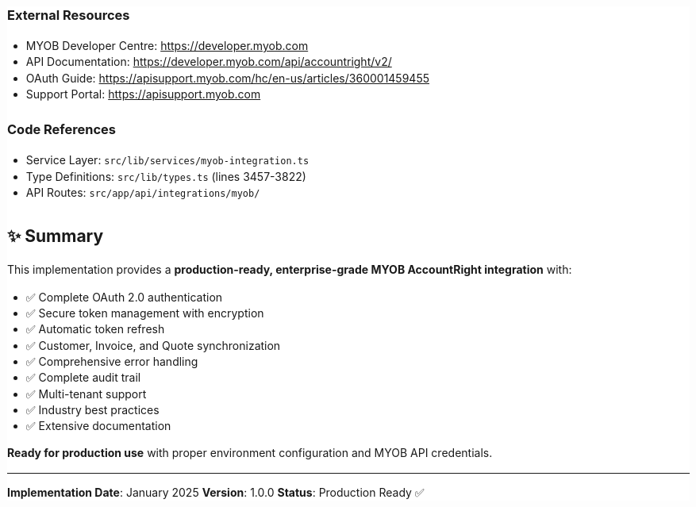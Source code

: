 ### External Resources
- MYOB Developer Centre: https://developer.myob.com
- API Documentation: https://developer.myob.com/api/accountright/v2/
- OAuth Guide: https://apisupport.myob.com/hc/en-us/articles/360001459455
- Support Portal: https://apisupport.myob.com

### Code References
- Service Layer: `src/lib/services/myob-integration.ts`
- Type Definitions: `src/lib/types.ts` (lines 3457-3822)
- API Routes: `src/app/api/integrations/myob/`

## ✨ Summary

This implementation provides a **production-ready, enterprise-grade MYOB AccountRight integration** with:

- ✅ Complete OAuth 2.0 authentication
- ✅ Secure token management with encryption
- ✅ Automatic token refresh
- ✅ Customer, Invoice, and Quote synchronization
- ✅ Comprehensive error handling
- ✅ Complete audit trail
- ✅ Multi-tenant support
- ✅ Industry best practices
- ✅ Extensive documentation

**Ready for production use** with proper environment configuration and MYOB API credentials.

---

**Implementation Date**: January 2025
**Version**: 1.0.0
**Status**: Production Ready ✅
